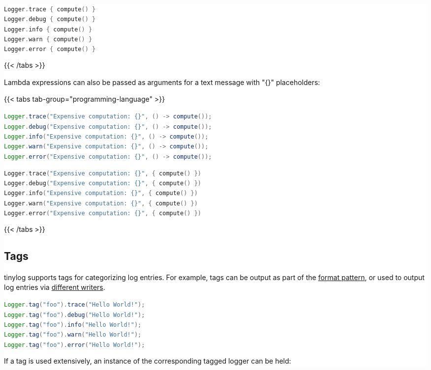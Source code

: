 </div>
<div data-identifier="kotlin" data-title="Kotlin">

```kotlin
Logger.trace { compute() }
Logger.debug { compute() }
Logger.info { compute() }
Logger.warn { compute() }
Logger.error { compute() }
```

</div>
{{< /tabs >}}

Lambda expressions can also be passed as arguments for a text message with "{}" placeholders:

{{< tabs tab-group="programming-language" >}}
<div data-identifier="java" data-title="Java">

```java
Logger.trace("Expensive computation: {}", () -> compute());
Logger.debug("Expensive computation: {}", () -> compute());
Logger.info("Expensive computation: {}", () -> compute());
Logger.warn("Expensive computation: {}", () -> compute());
Logger.error("Expensive computation: {}", () -> compute());
```

</div>
<div data-identifier="kotlin" data-title="Kotlin">

```kotlin
Logger.trace("Expensive computation: {}", { compute() })
Logger.debug("Expensive computation: {}", { compute() })
Logger.info("Expensive computation: {}", { compute() })
Logger.warn("Expensive computation: {}", { compute() })
Logger.error("Expensive computation: {}", { compute() })
```

</div>
{{< /tabs >}}

## Tags

tinylog supports tags for categorizing log entries. For example, tags can be output as part of the [format pattern](configuration#format-pattern), or used to output log entries via [different writers](configuration#tags).

```java
Logger.tag("foo").trace("Hello World!");
Logger.tag("foo").debug("Hello World!");
Logger.tag("foo").info("Hello World!");
Logger.tag("foo").warn("Hello World!");
Logger.tag("foo").error("Hello World!");
```

If a tag is used extensively, an instance of the corresponding tagged logger can be held:
